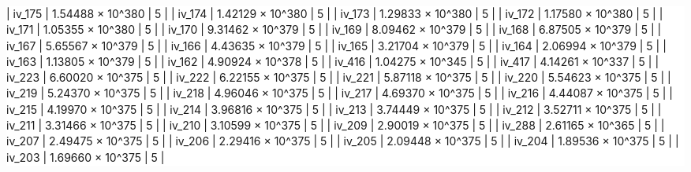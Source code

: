 | iv_175 | 1.54488 × 10^380 | 5 |
| iv_174 | 1.42129 × 10^380 | 5 |
| iv_173 | 1.29833 × 10^380 | 5 |
| iv_172 | 1.17580 × 10^380 | 5 |
| iv_171 | 1.05355 × 10^380 | 5 |
| iv_170 | 9.31462 × 10^379 | 5 |
| iv_169 | 8.09462 × 10^379 | 5 |
| iv_168 | 6.87505 × 10^379 | 5 |
| iv_167 | 5.65567 × 10^379 | 5 |
| iv_166 | 4.43635 × 10^379 | 5 |
| iv_165 | 3.21704 × 10^379 | 5 |
| iv_164 | 2.06994 × 10^379 | 5 |
| iv_163 | 1.13805 × 10^379 | 5 |
| iv_162 | 4.90924 × 10^378 | 5 |
| iv_416 | 1.04275 × 10^345 | 5 |
| iv_417 | 4.14261 × 10^337 | 5 |
| iv_223 | 6.60020 × 10^375 | 5 |
| iv_222 | 6.22155 × 10^375 | 5 |
| iv_221 | 5.87118 × 10^375 | 5 |
| iv_220 | 5.54623 × 10^375 | 5 |
| iv_219 | 5.24370 × 10^375 | 5 |
| iv_218 | 4.96046 × 10^375 | 5 |
| iv_217 | 4.69370 × 10^375 | 5 |
| iv_216 | 4.44087 × 10^375 | 5 |
| iv_215 | 4.19970 × 10^375 | 5 |
| iv_214 | 3.96816 × 10^375 | 5 |
| iv_213 | 3.74449 × 10^375 | 5 |
| iv_212 | 3.52711 × 10^375 | 5 |
| iv_211 | 3.31466 × 10^375 | 5 |
| iv_210 | 3.10599 × 10^375 | 5 |
| iv_209 | 2.90019 × 10^375 | 5 |
| iv_288 | 2.61165 × 10^365 | 5 |
| iv_207 | 2.49475 × 10^375 | 5 |
| iv_206 | 2.29416 × 10^375 | 5 |
| iv_205 | 2.09448 × 10^375 | 5 |
| iv_204 | 1.89536 × 10^375 | 5 |
| iv_203 | 1.69660 × 10^375 | 5 |